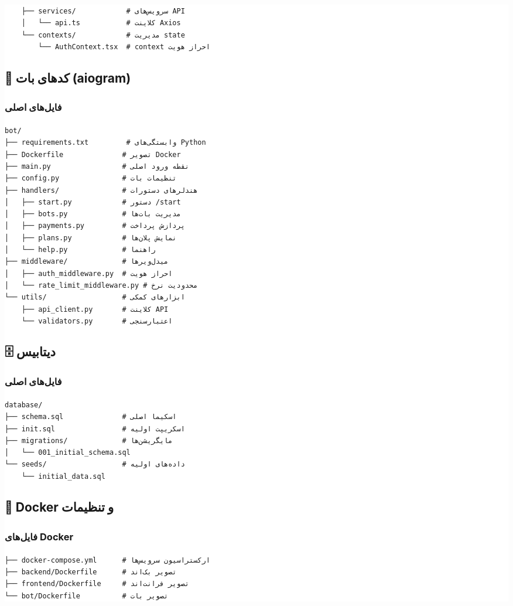 ```
    ├── services/            # سرویس‌های API
    │   └── api.ts           # کلاینت Axios
    └── contexts/            # مدیریت state
        └── AuthContext.tsx  # context احراز هویت
```

## 🤖 کدهای بات (aiogram)

### فایل‌های اصلی
```
bot/
├── requirements.txt         # وابستگی‌های Python
├── Dockerfile              # تصویر Docker
├── main.py                 # نقطه ورود اصلی
├── config.py               # تنظیمات بات
├── handlers/               # هندلرهای دستورات
│   ├── start.py            # دستور /start
│   ├── bots.py             # مدیریت بات‌ها
│   ├── payments.py         # پردازش پرداخت
│   ├── plans.py            # نمایش پلان‌ها
│   └── help.py             # راهنما
├── middleware/             # میدل‌ویرها
│   ├── auth_middleware.py  # احراز هویت
│   └── rate_limit_middleware.py # محدودیت نرخ
└── utils/                  # ابزارهای کمکی
    ├── api_client.py       # کلاینت API
    └── validators.py       # اعتبارسنجی
```

## 🗄️ دیتابیس

### فایل‌های اصلی
```
database/
├── schema.sql              # اسکیما اصلی
├── init.sql                # اسکریپت اولیه
├── migrations/             # مایگریشن‌ها
│   └── 001_initial_schema.sql
└── seeds/                  # داده‌های اولیه
    └── initial_data.sql
```

## 🐳 Docker و تنظیمات

### فایل‌های Docker
```
├── docker-compose.yml      # ارکستراسیون سرویس‌ها
├── backend/Dockerfile      # تصویر بک‌اند
├── frontend/Dockerfile     # تصویر فرانت‌اند
└── bot/Dockerfile          # تصویر بات
```
